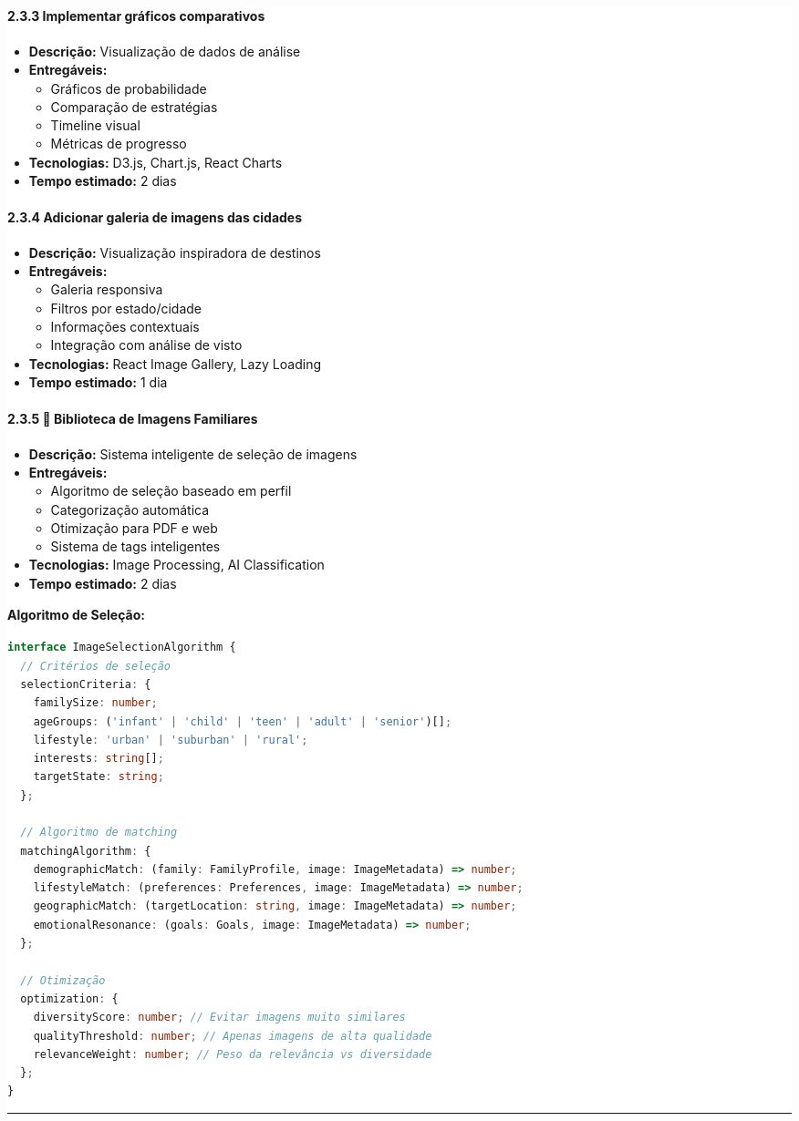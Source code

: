 #### 2.3.3 Implementar gráficos comparativos
- **Descrição:** Visualização de dados de análise
- **Entregáveis:**
  - Gráficos de probabilidade
  - Comparação de estratégias
  - Timeline visual
  - Métricas de progresso
- **Tecnologias:** D3.js, Chart.js, React Charts
- **Tempo estimado:** 2 dias

#### 2.3.4 Adicionar galeria de imagens das cidades
- **Descrição:** Visualização inspiradora de destinos
- **Entregáveis:**
  - Galeria responsiva
  - Filtros por estado/cidade
  - Informações contextuais
  - Integração com análise de visto
- **Tecnologias:** React Image Gallery, Lazy Loading
- **Tempo estimado:** 1 dia

#### 2.3.5 🎯 Biblioteca de Imagens Familiares
- **Descrição:** Sistema inteligente de seleção de imagens
- **Entregáveis:**
  - Algoritmo de seleção baseado em perfil
  - Categorização automática
  - Otimização para PDF e web
  - Sistema de tags inteligentes
- **Tecnologias:** Image Processing, AI Classification
- **Tempo estimado:** 2 dias

**Algoritmo de Seleção:**
```typescript
interface ImageSelectionAlgorithm {
  // Critérios de seleção
  selectionCriteria: {
    familySize: number;
    ageGroups: ('infant' | 'child' | 'teen' | 'adult' | 'senior')[];
    lifestyle: 'urban' | 'suburban' | 'rural';
    interests: string[];
    targetState: string;
  };
  
  // Algoritmo de matching
  matchingAlgorithm: {
    demographicMatch: (family: FamilyProfile, image: ImageMetadata) => number;
    lifestyleMatch: (preferences: Preferences, image: ImageMetadata) => number;
    geographicMatch: (targetLocation: string, image: ImageMetadata) => number;
    emotionalResonance: (goals: Goals, image: ImageMetadata) => number;
  };
  
  // Otimização
  optimization: {
    diversityScore: number; // Evitar imagens muito similares
    qualityThreshold: number; // Apenas imagens de alta qualidade
    relevanceWeight: number; // Peso da relevância vs diversidade
  };
}
```

---